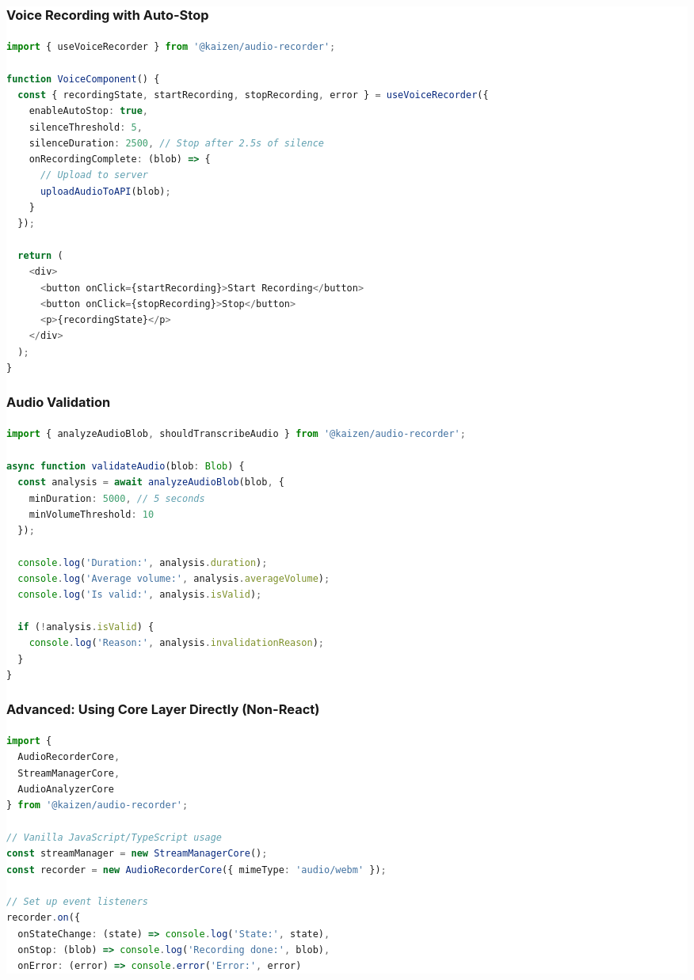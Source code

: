 ### Voice Recording with Auto-Stop

```typescript
import { useVoiceRecorder } from '@kaizen/audio-recorder';

function VoiceComponent() {
  const { recordingState, startRecording, stopRecording, error } = useVoiceRecorder({
    enableAutoStop: true,
    silenceThreshold: 5,
    silenceDuration: 2500, // Stop after 2.5s of silence
    onRecordingComplete: (blob) => {
      // Upload to server
      uploadAudioToAPI(blob);
    }
  });

  return (
    <div>
      <button onClick={startRecording}>Start Recording</button>
      <button onClick={stopRecording}>Stop</button>
      <p>{recordingState}</p>
    </div>
  );
}
```

### Audio Validation

```typescript
import { analyzeAudioBlob, shouldTranscribeAudio } from '@kaizen/audio-recorder';

async function validateAudio(blob: Blob) {
  const analysis = await analyzeAudioBlob(blob, {
    minDuration: 5000, // 5 seconds
    minVolumeThreshold: 10
  });

  console.log('Duration:', analysis.duration);
  console.log('Average volume:', analysis.averageVolume);
  console.log('Is valid:', analysis.isValid);
  
  if (!analysis.isValid) {
    console.log('Reason:', analysis.invalidationReason);
  }
}
```

### Advanced: Using Core Layer Directly (Non-React)

```typescript
import { 
  AudioRecorderCore, 
  StreamManagerCore,
  AudioAnalyzerCore 
} from '@kaizen/audio-recorder';

// Vanilla JavaScript/TypeScript usage
const streamManager = new StreamManagerCore();
const recorder = new AudioRecorderCore({ mimeType: 'audio/webm' });

// Set up event listeners
recorder.on({
  onStateChange: (state) => console.log('State:', state),
  onStop: (blob) => console.log('Recording done:', blob),
  onError: (error) => console.error('Error:', error)
```
